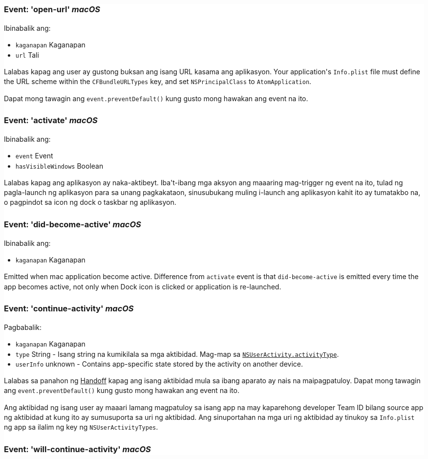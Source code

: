 ### Event: 'open-url' _macOS_

Ibinabalik ang:

* `kaganapan` Kaganapan
* `url` Tali

Lalabas kapag ang user ay gustong buksan ang isang URL kasama ang aplikasyon. Your application's `Info.plist` file must define the URL scheme within the `CFBundleURLTypes` key, and set `NSPrincipalClass` to `AtomApplication`.

Dapat mong tawagin ang `event.preventDefault()` kung gusto mong hawakan ang event na ito.

### Event: 'activate' _macOS_

Ibinabalik ang:

* `event` Event
* `hasVisibleWindows` Boolean

Lalabas kapag ang aplikasyon ay naka-aktibeyt. Iba't-ibang mga aksyon ang maaaring mag-trigger ng event na ito, tulad ng pagla-launch ng aplikasyon para sa unang pagkakataon, sinusubukang muling i-launch ang aplikasyon kahit ito ay tumatakbo na, o pagpindot sa icon ng dock o taskbar ng aplikasyon.

### Event: 'did-become-active' _macOS_

Ibinabalik ang:

* `kaganapan` Kaganapan

Emitted when mac application become active. Difference from `activate` event is that `did-become-active` is emitted every time the app becomes active, not only when Dock icon is clicked or application is re-launched.

### Event: 'continue-activity' _macOS_

Pagbabalik:

* `kaganapan` Kaganapan
* `type` String - Isang string na kumikilala sa mga aktibidad. Mag-map sa [`NSUserActivity.activityType`](https://developer.apple.com/library/ios/documentation/Foundation/Reference/NSUserActivity_Class/index.html#//apple_ref/occ/instp/NSUserActivity/activityType).
* `userInfo` unknown - Contains app-specific state stored by the activity on another device.

Lalabas sa panahon ng [Handoff](https://developer.apple.com/library/ios/documentation/UserExperience/Conceptual/Handoff/HandoffFundamentals/HandoffFundamentals.html) kapag ang isang aktibidad mula sa ibang aparato ay nais na maipagpatuloy. Dapat mong tawagin ang `event.preventDefault()` kung gusto mong hawakan ang event na ito.

Ang aktibidad ng isang user ay maaari lamang magpatuloy sa isang app na may kaparehong developer Team ID bilang source app ng aktibidad at kung ito ay sumusuporta sa uri ng aktibidad. Ang sinuportahan na mga uri ng aktibidad ay tinukoy sa `Info.plist` ng app sa ilalim ng key ng `NSUserActivityTypes`.

### Event: 'will-continue-activity' _macOS_
